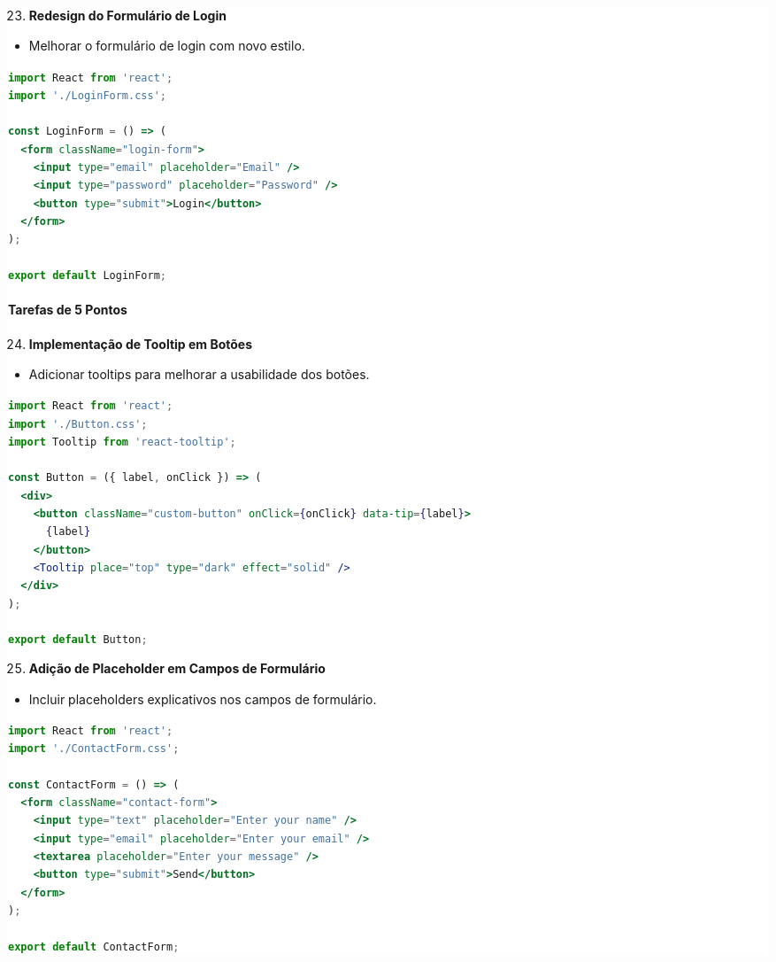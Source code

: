 23. **Redesign do Formulário de Login**
   - Melhorar o formulário de login com novo estilo.

   ```jsx
   import React from 'react';
   import './LoginForm.css';

   const LoginForm = () => (
     <form className="login-form">
       <input type="email" placeholder="Email" />
       <input type="password" placeholder="Password" />
       <button type="submit">Login</button>
     </form>
   );

   export default LoginForm;
   ```

#### Tarefas de 5 Pontos
24. **Implementação de Tooltip em Botões**
   - Adicionar tooltips para melhorar a usabilidade dos botões.

   ```jsx
   import React from 'react';
   import './Button.css';
   import Tooltip from 'react-tooltip';

   const Button = ({ label, onClick }) => (
     <div>
       <button className="custom-button" onClick={onClick} data-tip={label}>
         {label}
       </button>
       <Tooltip place="top" type="dark" effect="solid" />
     </div>
   );

   export default Button;
   ```

25. **Adição de Placeholder em Campos de Formulário**
   - Incluir placeholders explicativos nos campos de formulário.

   ```jsx
   import React from 'react';
   import './ContactForm.css';

   const ContactForm = () => (
     <form className="contact-form">
       <input type="text" placeholder="Enter your name" />
       <input type="email" placeholder="Enter your email" />
       <textarea placeholder="Enter your message" />
       <button type="submit">Send</button>
     </form>
   );

   export default ContactForm;
   ```
